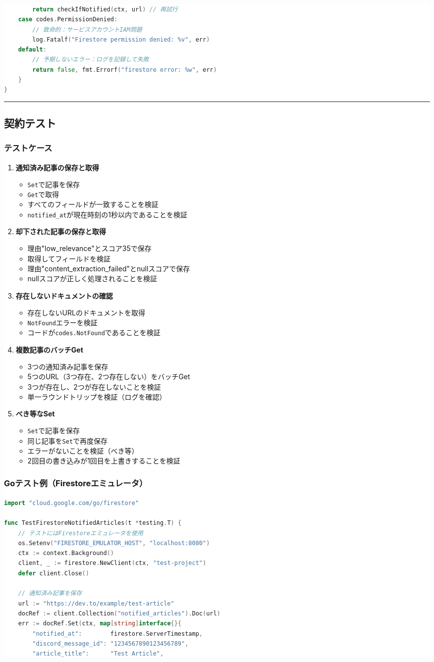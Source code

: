 ```go
        return checkIfNotified(ctx, url) // 再試行
    case codes.PermissionDenied:
        // 致命的：サービスアカウントIAM問題
        log.Fatalf("Firestore permission denied: %v", err)
    default:
        // 予期しないエラー：ログを記録して失敗
        return false, fmt.Errorf("firestore error: %w", err)
    }
}
```

---

## 契約テスト

### テストケース

1. **通知済み記事の保存と取得**
   - `Set`で記事を保存
   - `Get`で取得
   - すべてのフィールドが一致することを検証
   - `notified_at`が現在時刻の1秒以内であることを検証

2. **却下された記事の保存と取得**
   - 理由"low_relevance"とスコア35で保存
   - 取得してフィールドを検証
   - 理由"content_extraction_failed"とnullスコアで保存
   - nullスコアが正しく処理されることを検証

3. **存在しないドキュメントの確認**
   - 存在しないURLのドキュメントを取得
   - `NotFound`エラーを検証
   - コードが`codes.NotFound`であることを検証

4. **複数記事のバッチGet**
   - 3つの通知済み記事を保存
   - 5つのURL（3つ存在、2つ存在しない）をバッチGet
   - 3つが存在し、2つが存在しないことを検証
   - 単一ラウンドトリップを検証（ログを確認）

5. **べき等なSet**
   - `Set`で記事を保存
   - 同じ記事を`Set`で再度保存
   - エラーがないことを検証（べき等）
   - 2回目の書き込みが1回目を上書きすることを検証

### Goテスト例（Firestoreエミュレータ）

```go
import "cloud.google.com/go/firestore"

func TestFirestoreNotifiedArticles(t *testing.T) {
    // テストにはFirestoreエミュレータを使用
    os.Setenv("FIRESTORE_EMULATOR_HOST", "localhost:8080")
    ctx := context.Background()
    client, _ := firestore.NewClient(ctx, "test-project")
    defer client.Close()

    // 通知済み記事を保存
    url := "https://dev.to/example/test-article"
    docRef := client.Collection("notified_articles").Doc(url)
    err := docRef.Set(ctx, map[string]interface{}{
        "notified_at":        firestore.ServerTimestamp,
        "discord_message_id": "1234567890123456789",
        "article_title":      "Test Article",
```